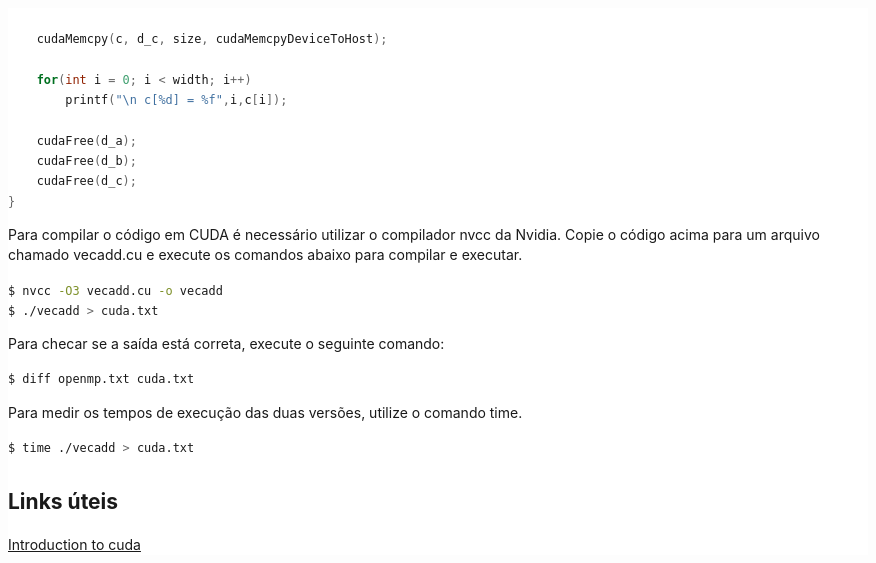 ```c

    cudaMemcpy(c, d_c, size, cudaMemcpyDeviceToHost);

    for(int i = 0; i < width; i++)
        printf("\n c[%d] = %f",i,c[i]);

    cudaFree(d_a);
    cudaFree(d_b);
    cudaFree(d_c);
}
```

Para compilar o código em CUDA é necessário utilizar o compilador nvcc da Nvidia. Copie o código acima para um
arquivo chamado vecadd.cu e execute os comandos abaixo para compilar e executar.

```bash
$ nvcc -O3 vecadd.cu -o vecadd
$ ./vecadd > cuda.txt
```

Para checar se a saída está correta, execute o seguinte comando:

```bash
$ diff openmp.txt cuda.txt
```

Para medir os tempos de execução das duas versões, utilize o comando time.

```bash
$ time ./vecadd > cuda.txt
```

## Links úteis

[Introduction to cuda](https://www.youtube.com/watch?v=IzU4AVcMFys&ab_channel=NVIDIA)